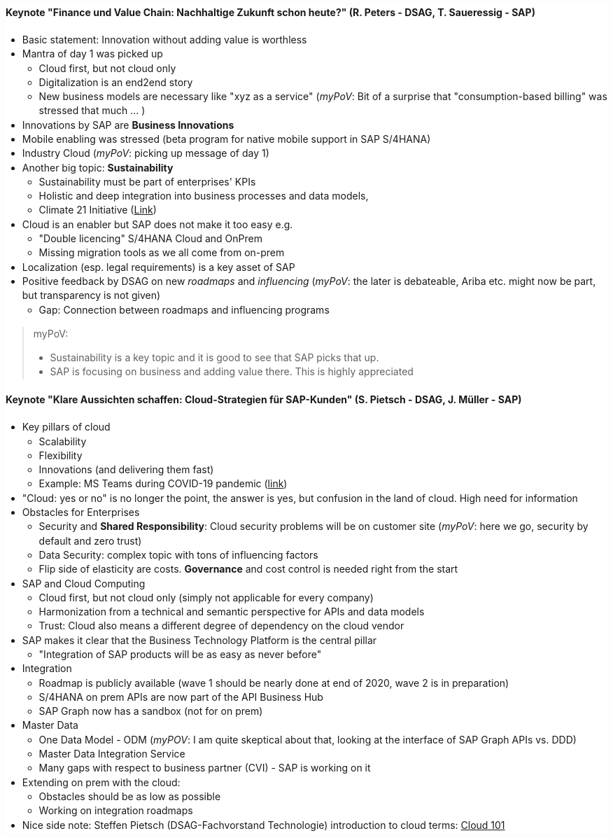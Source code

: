 #### Keynote "Finance und Value Chain: Nachhaltige Zukunft schon heute?" (R. Peters - DSAG, T. Saueressig - SAP)

* Basic statement: Innovation without adding value is worthless
* Mantra of day 1 was picked up
    * Cloud first, but not cloud only 
    * Digitalization is an end2end story
    * New business models are necessary like "xyz as a service" (_myPoV_: Bit of a surprise that "consumption-based billing" was stressed that much ... )
* Innovations by SAP are **Business Innovations**
* Mobile enabling was stressed (beta program for native mobile support in SAP S/4HANA)
* Industry Cloud (_myPoV_: picking up message of day 1)
* Another big topic: **Sustainability**
    * Sustainability must be part of enterprises' KPIs
    * Holistic and deep integration into business processes and data models, 
    * Climate 21 Initiative ([Link](https://news.sap.com/2020/06/decade-delivery-climate-21/))
* Cloud is an enabler but SAP does not make it too easy e.g.
    * "Double licencing" S/4HANA Cloud and OnPrem
    * Missing migration tools as we all come from on-prem
* Localization (esp. legal requirements) is a key asset of SAP 
* Positive feedback by DSAG on new _roadmaps_  and _influencing_ (_myPoV_: the later is debateable, Ariba etc. might now be part, but transparency is not given)
    * Gap: Connection between roadmaps and influencing programs

>myPoV: 
> * Sustainability is a key topic and it is good to see that SAP picks that up. 
> * SAP is focusing on business and adding value there. This is highly appreciated 

#### Keynote "Klare Aussichten schaffen: Cloud-Strategien für SAP-Kunden" (S. Pietsch - DSAG, J. Müller - SAP)
* Key pillars of cloud
    * Scalability
    * Flexibility
    * Innovations (and delivering them fast)
    * Example: MS Teams during COVID-19 pandemic ([link](https://youtu.be/eM1XN1dzp9Q))
* "Cloud: yes or no" is no longer the point, the answer is yes, but confusion in the land of cloud. High need for information
* Obstacles for Enterprises
    * Security and **Shared Responsibility**: Cloud security problems will be on customer site (_myPoV_: here we go, security by default and zero trust)
    * Data Security: complex topic with tons of influencing factors
    * Flip side of elasticity are costs. **Governance** and cost control is needed right from the start
* SAP and Cloud Computing
    * Cloud first, but not cloud only (simply not applicable for every company)
    * Harmonization from a technical and semantic perspective for APIs and data models
    * Trust: Cloud also means a different degree of dependency on the cloud vendor
* SAP makes it clear that the Business Technology Platform is the central pillar
    * "Integration of SAP products will be as easy as never before"
* Integration
    * Roadmap is publicly available (wave 1 should be nearly done at end of 2020, wave 2 is in preparation)
    * S/4HANA on prem APIs are now part of the API Business Hub
    * SAP Graph now has a sandbox (not for on prem)
* Master Data 
    * One Data Model - ODM (_myPOV_: I am quite skeptical about that, looking at the interface of SAP Graph APIs vs. DDD)
    * Master Data Integration Service
    * Many gaps with respect to business partner (CVI) - SAP is working on it
* Extending on prem with the cloud:
    * Obstacles should be as low as possible
    * Working on integration roadmaps
* Nice side note: Steffen Pietsch (DSAG-Fachvorstand Technologie) introduction to cloud terms: [Cloud 101](https://youtu.be/Z_wQ0z2fV_s)
